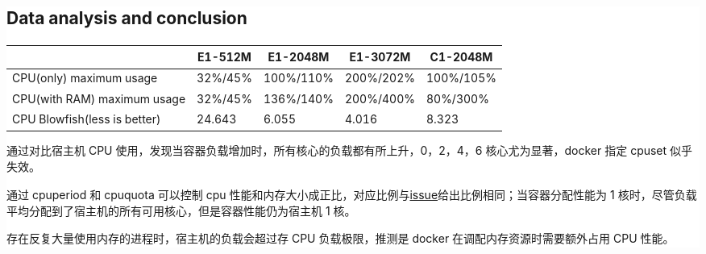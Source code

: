## Data analysis and conclusion

|                              | E1-512M | E1-2048M  | E1-3072M  | C1-2048M  |
| ---------------------------- | ------- | --------- | --------- | --------- |
| CPU(only) maximum usage      | 32%/45% | 100%/110% | 200%/202% | 100%/105% |
| CPU(with RAM) maximum usage  | 32%/45% | 136%/140% | 200%/400% | 80%/300%  |
| CPU Blowfish(less is better) | 24.643  | 6.055     | 4.016     | 8.323     |

通过对比宿主机 CPU 使用，发现当容器负载增加时，所有核心的负载都有所上升，0，2，4，6 核心尤为显著，docker 指定 cpuset 似乎失效。

通过 cpuperiod 和 cpuquota 可以控制 cpu 性能和内存大小成正比，对应比例与[issue](https://github.com/devsapp/fc/issues/80)给出比例相同；当容器分配性能为 1 核时，尽管负载平均分配到了宿主机的所有可用核心，但是容器性能仍为宿主机 1 核。

存在反复大量使用内存的进程时，宿主机的负载会超过存 CPU 负载极限，推测是 docker 在调配内存资源时需要额外占用 CPU 性能。
